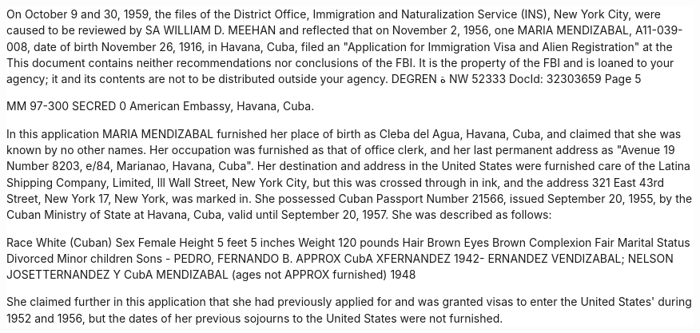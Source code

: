 On October 9 and 30, 1959, the files of the
District Office, Immigration and Naturalization Service
(INS), New York City, were caused to be reviewed by SA
WILLIAM D. MEEHAN and reflected that on November 2, 1956,
one MARIA MENDIZABAL, A11-039-008, date of birth
November 26, 1916, in Havana, Cuba, filed an "Application
for Immigration Visa and Alien Registration" at the
This document contains neither recommendations nor conclusions of the FBI. It is the property of the FBI and is loaned to
your agency; it and its contents are not to be distributed outside your agency.
DEGREN
ة
NW 52333 DocId: 32303659 Page 5

MM 97-300
SECRED
0
American Embassy, Havana, Cuba.

In this application MARIA MENDIZABAL furnished
her place of birth as Cleba del Agua, Havana, Cuba, and
claimed that she was known by no other names. Her
occupation was furnished as that of office clerk, and
her last permanent address as "Avenue 19 Number 8203,
e/84, Marianao, Havana, Cuba". Her destination and
address in the United States were furnished care of the
Latina Shipping Company, Limited, lll Wall Street,
New York City, but this was crossed through in ink,
and the address 321 East 43rd Street, New York 17,
New York, was marked in. She possessed Cuban Passport
Number 21566, issued September 20, 1955, by the Cuban
Ministry of State at Havana, Cuba, valid until September 20,
1957. She was described as follows:

Race White (Cuban)
Sex Female
Height 5 feet 5 inches
Weight 120 pounds
Hair Brown
Eyes Brown
Complexion Fair
Marital Status Divorced
Minor children Sons - PEDRO, FERNANDO B. APPROX CubA
XFERNANDEZ 1942-
ERNANDEZ VENDIZABAL;
NELSON JOSETTERNANDEZ Y CubA
MENDIZABAL (ages not APPROX
furnished) 1948

She claimed further in this application that
she had previously applied for and was granted visas to
enter the United States' during 1952 and 1956, but the
dates of her previous sojourns to the United States
were not furnished.
